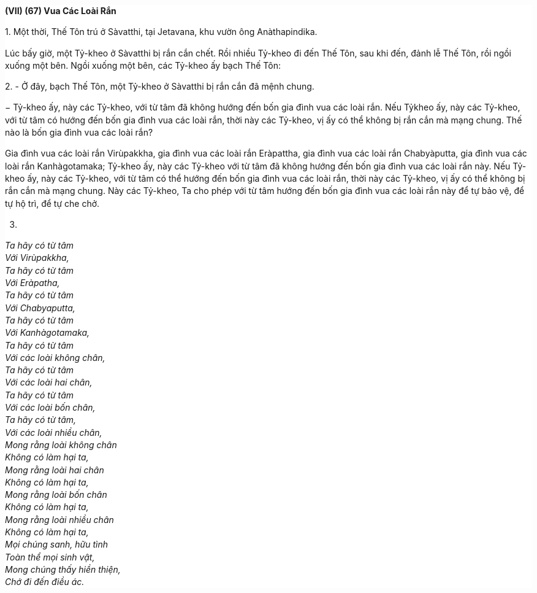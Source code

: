 
**(VII) (67) Vua Các Loài Rắn**

1\. Một thời, Thế Tôn trú ở Sàvatthi, tại Jetavana, khu vườn ông Anàthapindika.

Lúc bấy giờ, một Tỷ-kheo ở Sàvatthi bị rắn cắn chết. Rồi nhiều Tỷ-kheo đi đến Thế Tôn, sau khi đến,
đảnh lễ Thế Tôn, rồi ngồi xuống một bên. Ngồi xuống một bên, các Tỷ-kheo ấy bạch Thế Tôn:

2\. - Ở đây, bạch Thế Tôn, một Tỷ-kheo ở Sàvatthi bị rắn cắn đã mệnh chung.

− Tỷ-kheo ấy, này các Tỷ-kheo, với từ tâm đã không hướng đến bốn gia đình vua các loài rắn. Nếu Tỷkheo ấy, này các Tỷ-kheo, với từ tâm có hướng đến bốn gia đình vua các loài rắn, thời này các Tỷ-kheo,
vị ấy có thể không bị rắn cắn mà mạng chung. Thế nào là bốn gia đình vua các loài rắn?

Gia đình vua các loài rắn Virùpakkha, gia đình vua các loài rắn Eràpattha, gia đình vua các loài rắn
Chabyàputta, gia đình vua các loài rắn Kanhàgotamaka; Tỷ-kheo ấy, này các Tỷ-kheo với từ tâm đã
không hướng đến bốn gia đình vua các loài rắn này. Nếu Tỷ-kheo ấy, này các Tỷ-kheo, với từ tâm có thể
hướng đến bốn gia đình vua các loài rắn, thời này các Tỷ-kheo, vị ấy có thể không bị rắn cắn mà mạng
chung. Này các Tỷ-kheo, Ta cho phép với từ tâm hướng đến bốn gia đình vua các loài rắn này để tự bảo
vệ, để tự hộ trì, để tự che chở.

3.

_Ta hãy có từ tâm_\
_Với Virùpakkha,_\
_Ta hãy có từ tâm_\
_Với Eràpatha,_\
_Ta hãy có từ tâm_\
_Với Chabyaputta,_\
_Ta hãy có từ tâm_\
_Với Kanhàgotamaka,_\
_Ta hãy có từ tâm_\
_Với các loài không chân,_\
_Ta hãy có từ tâm_\
_Với các loài hai chân,_\
_Ta hãy có từ tâm_\
_Với các loài bốn chân,_\
_Ta hãy có từ tâm,_\
_Với các loài nhiều chân,_\
_Mong rằng loài không chân_\
_Không có làm hại ta,_\
_Mong rằng loài hai chân_\
_Không có làm hại ta,_\
_Mong rằng loài bốn chân_\
_Không có làm hại ta,_\
_Mong rằng loài nhiều chân_\
_Không có làm hại ta,_\
_Mọi chúng sanh, hữu tình_\
_Toàn thể mọi sinh vật,_\
_Mong chúng thấy hiền thiện,_\
_Chớ đi đến điều ác._
